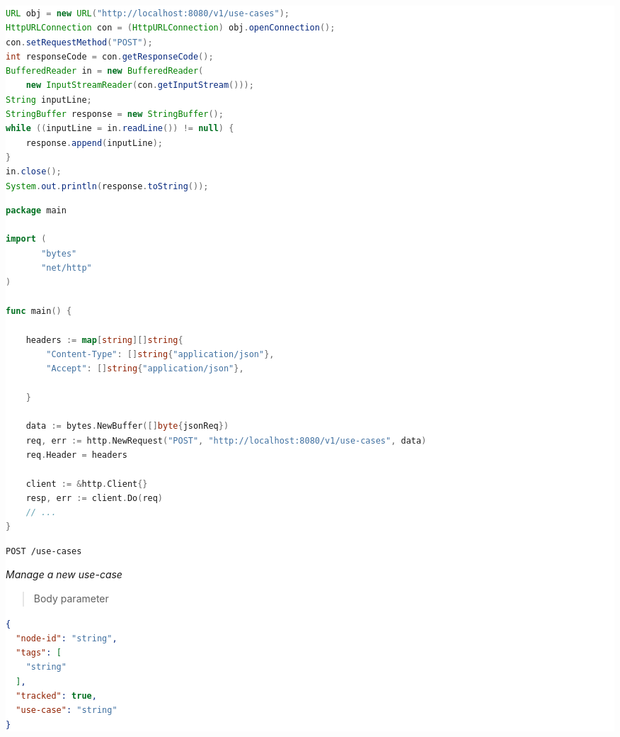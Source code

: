 ```python
```

```java
URL obj = new URL("http://localhost:8080/v1/use-cases");
HttpURLConnection con = (HttpURLConnection) obj.openConnection();
con.setRequestMethod("POST");
int responseCode = con.getResponseCode();
BufferedReader in = new BufferedReader(
    new InputStreamReader(con.getInputStream()));
String inputLine;
StringBuffer response = new StringBuffer();
while ((inputLine = in.readLine()) != null) {
    response.append(inputLine);
}
in.close();
System.out.println(response.toString());

```

```go
package main

import (
       "bytes"
       "net/http"
)

func main() {

    headers := map[string][]string{
        "Content-Type": []string{"application/json"},
        "Accept": []string{"application/json"},
        
    }

    data := bytes.NewBuffer([]byte{jsonReq})
    req, err := http.NewRequest("POST", "http://localhost:8080/v1/use-cases", data)
    req.Header = headers

    client := &http.Client{}
    resp, err := client.Do(req)
    // ...
}

```

`POST /use-cases`

*Manage a new use-case*

> Body parameter

```json
{
  "node-id": "string",
  "tags": [
    "string"
  ],
  "tracked": true,
  "use-case": "string"
}
```
